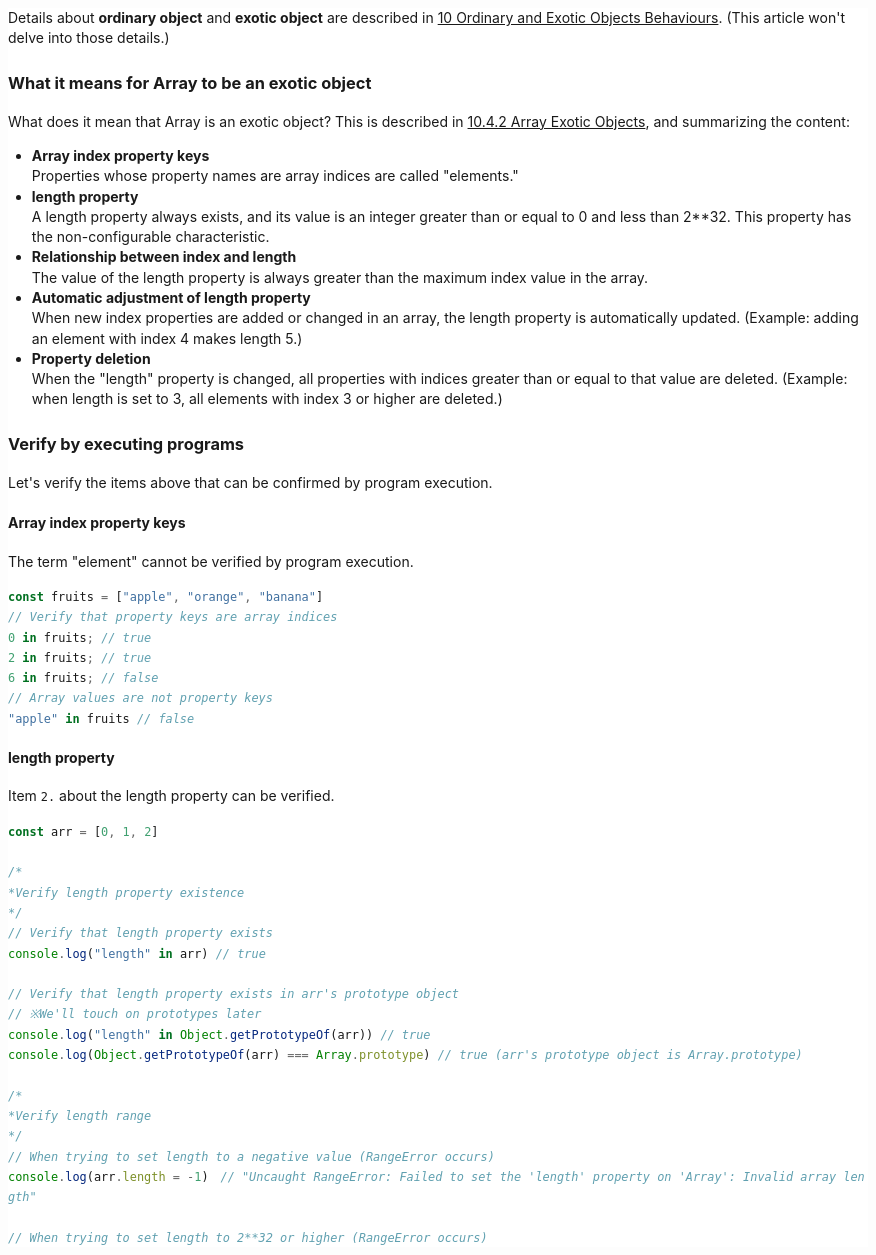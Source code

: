 Details about **ordinary object** and **exotic object** are described in [10 Ordinary and Exotic Objects Behaviours](https://tc39.es/ecma262/multipage/ordinary-and-exotic-objects-behaviours.html#sec-ordinary-and-exotic-objects-behaviours). (This article won't delve into those details.)

### What it means for Array to be an exotic object
What does it mean that Array is an exotic object? 
This is described in [10.4.2 Array Exotic Objects](https://tc39.es/ecma262/multipage/ordinary-and-exotic-objects-behaviours.html#array-exotic-object), and summarizing the content:

- **Array index property keys**  
   Properties whose property names are array indices are called "elements."
- **length property**  
   A length property always exists, and its value is an integer greater than or equal to 0 and less than 2**32. This property has the non-configurable characteristic.
- **Relationship between index and length**  
   The value of the length property is always greater than the maximum index value in the array.
- **Automatic adjustment of length property**  
   When new index properties are added or changed in an array, the length property is automatically updated. (Example: adding an element with index 4 makes length 5.)
- **Property deletion**  
   When the "length" property is changed, all properties with indices greater than or equal to that value are deleted. (Example: when length is set to 3, all elements with index 3 or higher are deleted.)

### Verify by executing programs
Let's verify the items above that can be confirmed by program execution.

#### Array index property keys
The term "element" cannot be verified by program execution.
```js
const fruits = ["apple", "orange", "banana"]
// Verify that property keys are array indices
0 in fruits; // true
2 in fruits; // true
6 in fruits; // false
// Array values are not property keys
"apple" in fruits // false
```

#### length property
Item `2.` about the length property can be verified.
```js
const arr = [0, 1, 2]

/*
*Verify length property existence
*/
// Verify that length property exists
console.log("length" in arr) // true

// Verify that length property exists in arr's prototype object
// ※We'll touch on prototypes later
console.log("length" in Object.getPrototypeOf(arr)) // true
console.log(Object.getPrototypeOf(arr) === Array.prototype) // true (arr's prototype object is Array.prototype)

/*
*Verify length range
*/
// When trying to set length to a negative value (RangeError occurs)
console.log(arr.length = -1)　// "Uncaught RangeError: Failed to set the 'length' property on 'Array': Invalid array length"

// When trying to set length to 2**32 or higher (RangeError occurs)
```